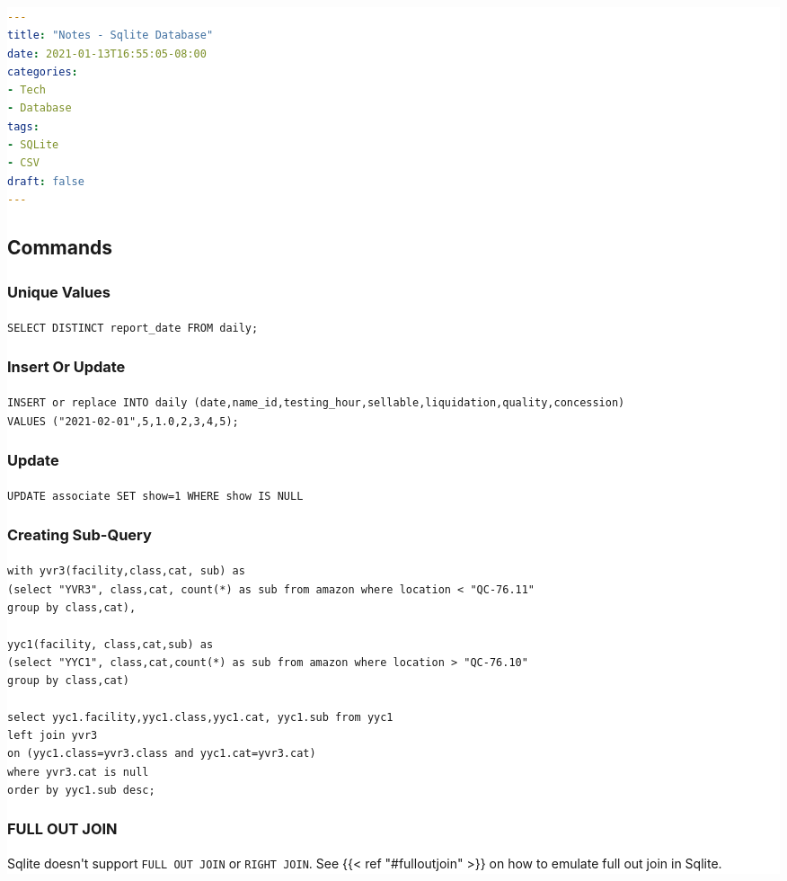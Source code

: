```yaml
---
title: "Notes - Sqlite Database"
date: 2021-01-13T16:55:05-08:00
categories:
- Tech
- Database
tags:
- SQLite
- CSV 
draft: false
---
```


## Commands
### Unique Values
```sqlite
SELECT DISTINCT report_date FROM daily;
```

### Insert Or Update
```sqlite
INSERT or replace INTO daily (date,name_id,testing_hour,sellable,liquidation,quality,concession) 
VALUES ("2021-02-01",5,1.0,2,3,4,5);
```

### Update
```sqlite
UPDATE associate SET show=1 WHERE show IS NULL
```

### Creating Sub-Query
```sqlite
with yvr3(facility,class,cat, sub) as
(select "YVR3", class,cat, count(*) as sub from amazon where location < "QC-76.11"
group by class,cat),

yyc1(facility, class,cat,sub) as 
(select "YYC1", class,cat,count(*) as sub from amazon where location > "QC-76.10"
group by class,cat)

select yyc1.facility,yyc1.class,yyc1.cat, yyc1.sub from yyc1
left join yvr3
on (yyc1.class=yvr3.class and yyc1.cat=yvr3.cat)
where yvr3.cat is null
order by yyc1.sub desc;
```

### FULL OUT JOIN 
Sqlite doesn't support `FULL OUT JOIN` or `RIGHT JOIN`.
See {{< ref "#fulloutjoin" >}} on how to emulate full out join in Sqlite.
